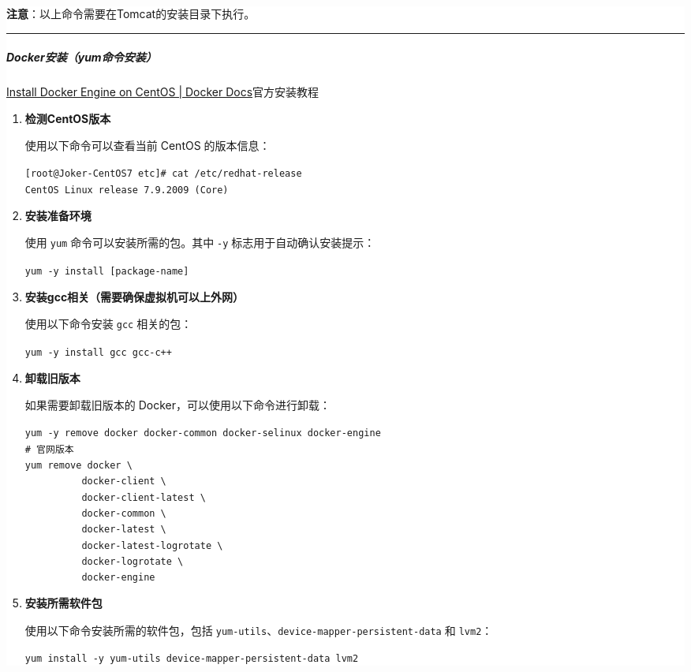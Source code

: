 
**注意**：以上命令需要在Tomcat的安装目录下执行。



----

##### Docker安装（yum命令安装）

[Install Docker Engine on CentOS | Docker Docs](https://docs.docker.com/engine/install/centos/)官方安装教程

1. **检测CentOS版本**

   使用以下命令可以查看当前 CentOS 的版本信息：

   ```shell
   [root@Joker-CentOS7 etc]# cat /etc/redhat-release 
   CentOS Linux release 7.9.2009 (Core)
   ```

2. **安装准备环境**

   使用 `yum` 命令可以安装所需的包。其中 `-y` 标志用于自动确认安装提示：

   ```shell
   yum -y install [package-name]
   ```

3. **安装gcc相关（需要确保虚拟机可以上外网）**

   使用以下命令安装 `gcc` 相关的包：

   ```shell
   yum -y install gcc gcc-c++
   ```

4. **卸载旧版本**

   如果需要卸载旧版本的 Docker，可以使用以下命令进行卸载：

   ```shell
   yum -y remove docker docker-common docker-selinux docker-engine
   # 官网版本
   yum remove docker \
             docker-client \
             docker-client-latest \
             docker-common \
             docker-latest \
             docker-latest-logrotate \
             docker-logrotate \
             docker-engine
   ```

5. **安装所需软件包**

   使用以下命令安装所需的软件包，包括 `yum-utils`、`device-mapper-persistent-data` 和 `lvm2`：

   ```shell
   yum install -y yum-utils device-mapper-persistent-data lvm2
   ```

